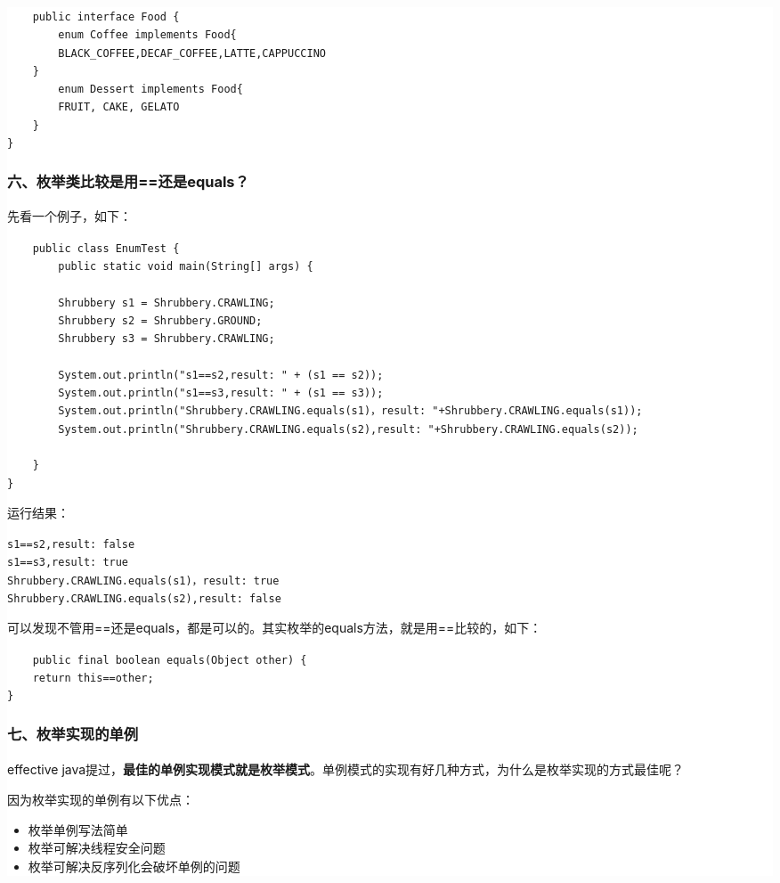 ```
    public interface Food {
        enum Coffee implements Food{
        BLACK_COFFEE,DECAF_COFFEE,LATTE,CAPPUCCINO
    }
        enum Dessert implements Food{
        FRUIT, CAKE, GELATO
    }
}
```

### 六、枚举类比较是用==还是equals？

先看一个例子，如下：

```
    public class EnumTest {
        public static void main(String[] args) {
        
        Shrubbery s1 = Shrubbery.CRAWLING;
        Shrubbery s2 = Shrubbery.GROUND;
        Shrubbery s3 = Shrubbery.CRAWLING;
        
        System.out.println("s1==s2,result: " + (s1 == s2));
        System.out.println("s1==s3,result: " + (s1 == s3));
        System.out.println("Shrubbery.CRAWLING.equals(s1)，result: "+Shrubbery.CRAWLING.equals(s1));
        System.out.println("Shrubbery.CRAWLING.equals(s2),result: "+Shrubbery.CRAWLING.equals(s2));
        
    }
}
```

运行结果：

```
s1==s2,result: false
s1==s3,result: true
Shrubbery.CRAWLING.equals(s1)，result: true
Shrubbery.CRAWLING.equals(s2),result: false
```

可以发现不管用==还是equals，都是可以的。其实枚举的equals方法，就是用==比较的，如下：

```
    public final boolean equals(Object other) {
    return this==other;
}
```

### 七、枚举实现的单例

effective java提过，**最佳的单例实现模式就是枚举模式**。单例模式的实现有好几种方式，为什么是枚举实现的方式最佳呢？

因为枚举实现的单例有以下优点：

*   枚举单例写法简单
*   枚举可解决线程安全问题
*   枚举可解决反序列化会破坏单例的问题
